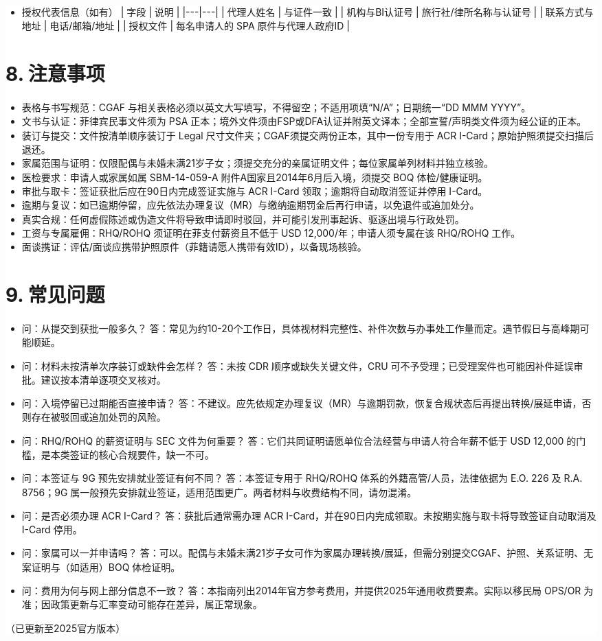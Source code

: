 - 授权代表信息（如有）
  | 字段 | 说明 |
  |---|---|
  | 代理人姓名 | 与证件一致 |
  | 机构与BI认证号 | 旅行社/律所名称与认证号 |
  | 联系方式与地址 | 电话/邮箱/地址 |
  | 授权文件 | 每名申请人的 SPA 原件与代理人政府ID |

# 8. 注意事项
- 表格与书写规范：CGAF 与相关表格必须以英文大写填写，不得留空；不适用项填“N/A”；日期统一“DD MMM YYYY”。
- 文书与认证：菲律宾民事文件须为 PSA 正本；境外文件须由FSP或DFA认证并附英文译本；全部宣誓/声明类文件须为经公证的正本。
- 装订与提交：文件按清单顺序装订于 Legal 尺寸文件夹；CGAF须提交两份正本，其中一份专用于 ACR I-Card；原始护照须提交扫描后退还。
- 家属范围与证明：仅限配偶与未婚未满21岁子女；须提交充分的亲属证明文件；每位家属单列材料并独立核验。
- 医检要求：申请人或家属如属 SBM-14-059-A 附件A国家且2014年6月后入境，须提交 BOQ 体检/健康证明。
- 审批与取卡：签证获批后应在90日内完成签证实施与 ACR I-Card 领取；逾期将自动取消签证并停用 I-Card。
- 逾期与复议：如已逾期停留，应先依法办理复议（MR）与缴纳逾期罚金后再行申请，以免退件或追加处分。
- 真实合规：任何虚假陈述或伪造文件将导致申请即时驳回，并可能引发刑事起诉、驱逐出境与行政处罚。
- 工资与专属雇佣：RHQ/ROHQ 须证明在菲支付薪资且不低于 USD 12,000/年；申请人须专属在该 RHQ/ROHQ 工作。
- 面谈携证：评估/面谈应携带护照原件（菲籍请愿人携带有效ID），以备现场核验。

# 9. 常见问题
- 问：从提交到获批一般多久？
  答：常见为约10-20个工作日，具体视材料完整性、补件次数与办事处工作量而定。遇节假日与高峰期可能顺延。

- 问：材料未按清单次序装订或缺件会怎样？
  答：未按 CDR 顺序或缺失关键文件，CRU 可不予受理；已受理案件也可能因补件延误审批。建议按本清单逐项交叉核对。

- 问：入境停留已过期能否直接申请？
  答：不建议。应先依规定办理复议（MR）与逾期罚款，恢复合规状态后再提出转换/展延申请，否则存在被驳回或追加处罚的风险。

- 问：RHQ/ROHQ 的薪资证明与 SEC 文件为何重要？
  答：它们共同证明请愿单位合法经营与申请人符合年薪不低于 USD 12,000 的门槛，是本类签证的核心合规要件，缺一不可。

- 问：本签证与 9G 预先安排就业签证有何不同？
  答：本签证专用于 RHQ/ROHQ 体系的外籍高管/人员，法律依据为 E.O. 226 及 R.A. 8756；9G 属一般预先安排就业签证，适用范围更广。两者材料与收费结构不同，请勿混淆。

- 问：是否必须办理 ACR I-Card？
  答：获批后通常需办理 ACR I-Card，并在90日内完成领取。未按期实施与取卡将导致签证自动取消及 I-Card 停用。

- 问：家属可以一并申请吗？
  答：可以。配偶与未婚未满21岁子女可作为家属办理转换/展延，但需分别提交CGAF、护照、关系证明、无案证明与（如适用）BOQ 体检证明。

- 问：费用为何与网上部分信息不一致？
  答：本指南列出2014年官方参考费用，并提供2025年通用收费要素。实际以移民局 OPS/OR 为准；因政策更新与汇率变动可能存在差异，属正常现象。

（已更新至2025官方版本）